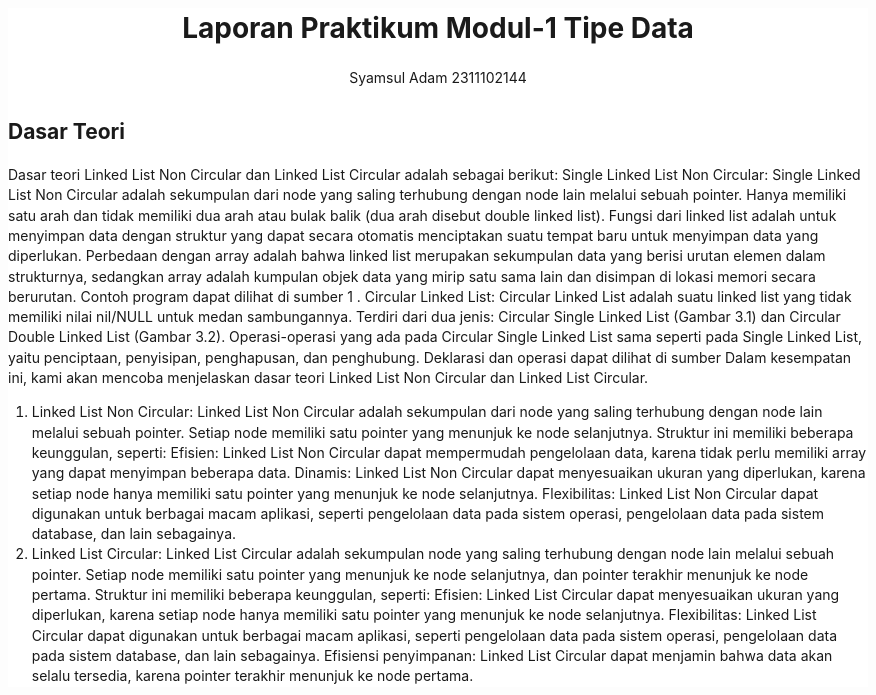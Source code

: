# <h1 align="center">Laporan Praktikum Modul-1 Tipe Data</h1>
<p align="center">Syamsul Adam 2311102144</p>

## Dasar Teori

Dasar teori Linked List Non Circular dan Linked List Circular adalah sebagai berikut:
Single Linked List Non Circular:
Single Linked List Non Circular adalah sekumpulan dari node yang saling terhubung dengan node lain melalui sebuah pointer.
Hanya memiliki satu arah dan tidak memiliki dua arah atau bulak balik (dua arah disebut double linked list).
Fungsi dari linked list adalah untuk menyimpan data dengan struktur yang dapat secara otomatis menciptakan suatu tempat baru untuk menyimpan data yang diperlukan.
Perbedaan dengan array adalah bahwa linked list merupakan sekumpulan data yang berisi urutan elemen dalam strukturnya, sedangkan array adalah kumpulan objek data yang mirip satu sama lain dan disimpan di lokasi memori secara berurutan.
Contoh program dapat dilihat di sumber
1
.
Circular Linked List:
Circular Linked List adalah suatu linked list yang tidak memiliki nilai nil/NULL untuk medan sambungannya.
Terdiri dari dua jenis: Circular Single Linked List (Gambar 3.1) dan Circular Double Linked List (Gambar 3.2).
Operasi-operasi yang ada pada Circular Single Linked List sama seperti pada Single Linked List, yaitu penciptaan, penyisipan, penghapusan, dan penghubung.
Deklarasi dan operasi dapat dilihat di sumber
Dalam kesempatan ini, kami akan mencoba menjelaskan dasar teori Linked List Non Circular dan Linked List Circular.
1. Linked List Non Circular:
Linked List Non Circular adalah sekumpulan dari node yang saling terhubung dengan node lain melalui sebuah pointer. Setiap node memiliki satu pointer yang menunjuk ke node selanjutnya. Struktur ini memiliki beberapa keunggulan, seperti:
Efisien: Linked List Non Circular dapat mempermudah pengelolaan data, karena tidak perlu memiliki array yang dapat menyimpan beberapa data.
Dinamis: Linked List Non Circular dapat menyesuaikan ukuran yang diperlukan, karena setiap node hanya memiliki satu pointer yang menunjuk ke node selanjutnya.
Flexibilitas: Linked List Non Circular dapat digunakan untuk berbagai macam aplikasi, seperti pengelolaan data pada sistem operasi, pengelolaan data pada sistem database, dan lain sebagainya.
2. Linked List Circular:
Linked List Circular adalah sekumpulan node yang saling terhubung dengan node lain melalui sebuah pointer. Setiap node memiliki satu pointer yang menunjuk ke node selanjutnya, dan pointer terakhir menunjuk ke node pertama. Struktur ini memiliki beberapa keunggulan, seperti:
Efisien: Linked List Circular dapat menyesuaikan ukuran yang diperlukan, karena setiap node hanya memiliki satu pointer yang menunjuk ke node selanjutnya.
Flexibilitas: Linked List Circular dapat digunakan untuk berbagai macam aplikasi, seperti pengelolaan data pada sistem operasi, pengelolaan data pada sistem database, dan lain sebagainya.
Efisiensi penyimpanan: Linked List Circular dapat menjamin bahwa data akan selalu tersedia, karena pointer terakhir menunjuk ke node pertama.
